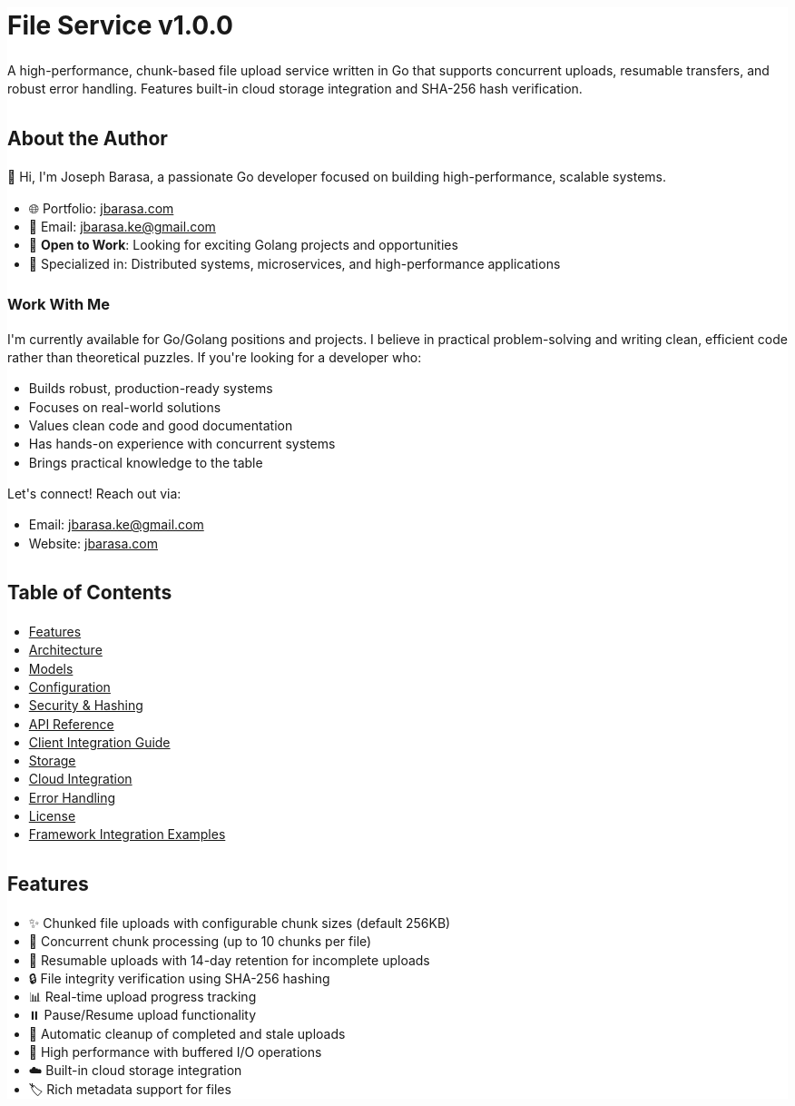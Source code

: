 # File Service v1.0.0

A high-performance, chunk-based file upload service written in Go that supports concurrent uploads, resumable transfers, and robust error handling. Features built-in cloud storage integration and SHA-256 hash verification.

## About the Author

👋 Hi, I'm Joseph Barasa, a passionate Go developer focused on building high-performance, scalable systems.

- 🌐 Portfolio: [jbarasa.com](https://jbarasa.com)
- 📧 Email: jbarasa.ke@gmail.com
- 💼 **Open to Work**: Looking for exciting Golang projects and opportunities
- 🚀 Specialized in: Distributed systems, microservices, and high-performance applications

### Work With Me

I'm currently available for Go/Golang positions and projects. I believe in practical problem-solving and writing clean, efficient code rather than theoretical puzzles. If you're looking for a developer who:

- Builds robust, production-ready systems
- Focuses on real-world solutions
- Values clean code and good documentation
- Has hands-on experience with concurrent systems
- Brings practical knowledge to the table

Let's connect! Reach out via:
- Email: jbarasa.ke@gmail.com
- Website: [jbarasa.com](https://jbarasa.com)

## Table of Contents
- [Features](#features)
- [Architecture](#architecture)
- [Models](#models)
- [Configuration](#configuration)
- [Security & Hashing](#security--hashing)
- [API Reference](#api-reference)
- [Client Integration Guide](#client-integration-guide)
- [Storage](#storage)
- [Cloud Integration](#cloud-integration)
- [Error Handling](#error-handling)
- [License](#license)
- [Framework Integration Examples](#framework-integration-examples)

## Features
- ✨ Chunked file uploads with configurable chunk sizes (default 256KB)
- 🚀 Concurrent chunk processing (up to 10 chunks per file)
- 💾 Resumable uploads with 14-day retention for incomplete uploads
- 🔒 File integrity verification using SHA-256 hashing
- 📊 Real-time upload progress tracking
- ⏸️ Pause/Resume upload functionality
- 🧹 Automatic cleanup of completed and stale uploads
- 💪 High performance with buffered I/O operations
- ☁️ Built-in cloud storage integration
- 🏷️ Rich metadata support for files
